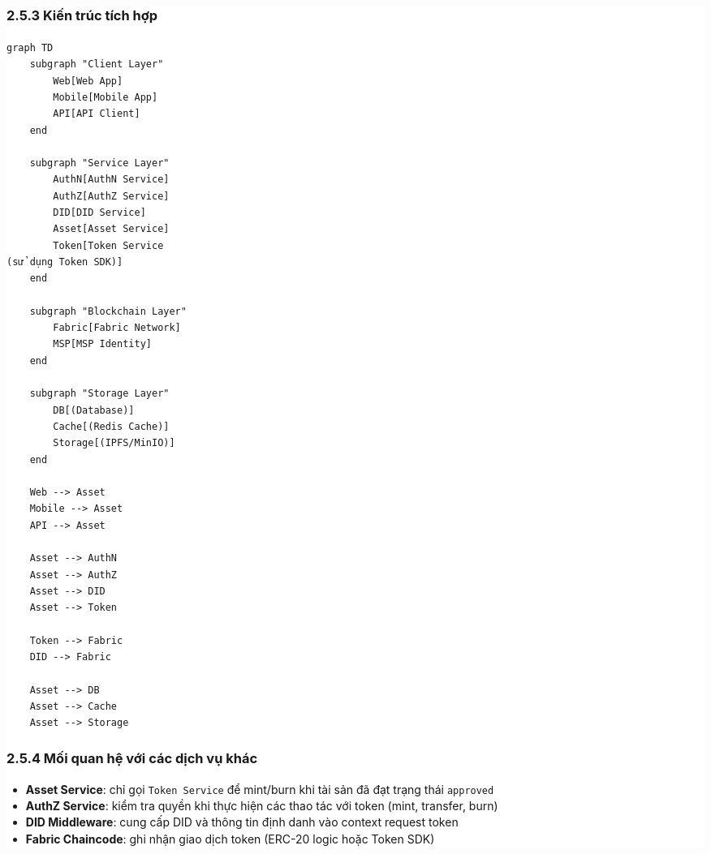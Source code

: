### 2.5.3 Kiến trúc tích hợp

```mermaid
graph TD
    subgraph "Client Layer"
        Web[Web App]
        Mobile[Mobile App]
        API[API Client]
    end

    subgraph "Service Layer"
        AuthN[AuthN Service]
        AuthZ[AuthZ Service]
        DID[DID Service]
        Asset[Asset Service]
        Token[Token Service
(sử dụng Token SDK)]
    end

    subgraph "Blockchain Layer"
        Fabric[Fabric Network]
        MSP[MSP Identity]
    end

    subgraph "Storage Layer"
        DB[(Database)]
        Cache[(Redis Cache)]
        Storage[(IPFS/MinIO)]
    end

    Web --> Asset
    Mobile --> Asset
    API --> Asset

    Asset --> AuthN
    Asset --> AuthZ
    Asset --> DID
    Asset --> Token

    Token --> Fabric
    DID --> Fabric

    Asset --> DB
    Asset --> Cache
    Asset --> Storage
```

### 2.5.4 Mối quan hệ với các dịch vụ khác

- **Asset Service**: chỉ gọi `Token Service` để mint/burn khi tài sản đã đạt trạng thái `approved`
- **AuthZ Service**: kiểm tra quyền khi thực hiện các thao tác với token (mint, transfer, burn)
- **DID Middleware**: cung cấp DID và thông tin định danh vào context request token
- **Fabric Chaincode**: ghi nhận giao dịch token (ERC-20 logic hoặc Token SDK)
